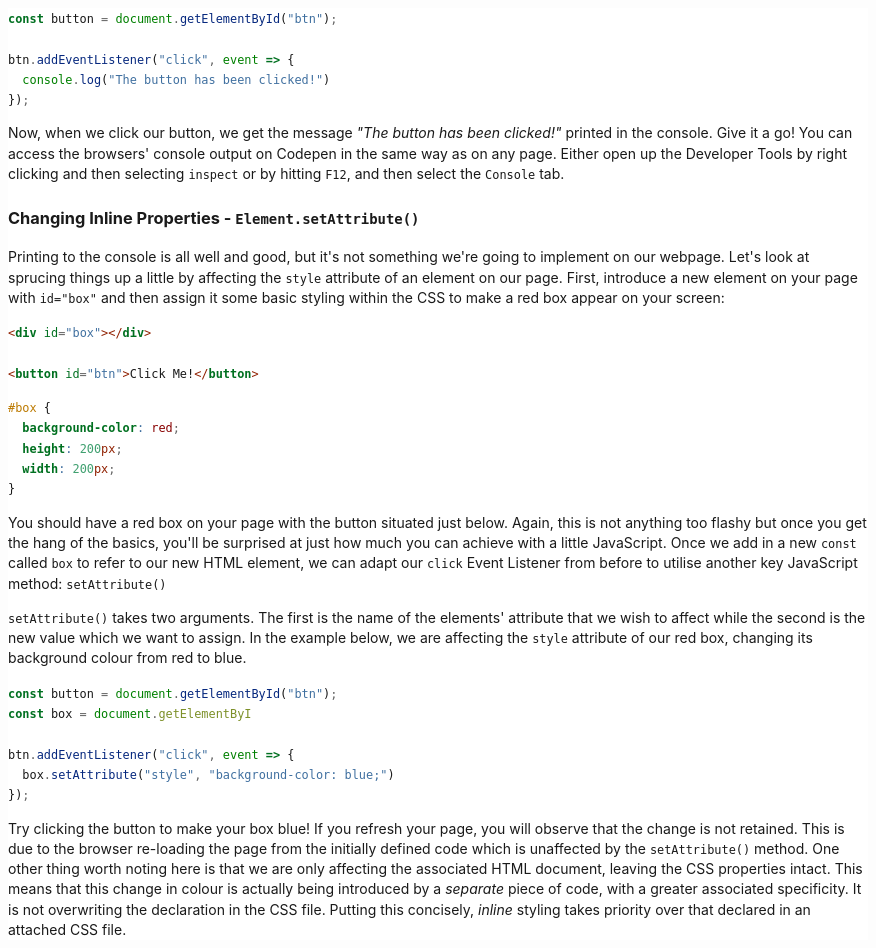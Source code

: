 ```js
const button = document.getElementById("btn");

btn.addEventListener("click", event => {
  console.log("The button has been clicked!")
});
```
Now, when we click our button, we get the message *"The button has been clicked!"* printed in the console. Give it a go! You can access the browsers' console output on Codepen in the same way as on any page. Either open up the Developer Tools by right clicking and then selecting `inspect` or by hitting `F12`, and then select the `Console` tab.

### Changing Inline Properties - `Element.setAttribute()`

Printing to the console is all well and good, but it's not something we're going to implement on our webpage. Let's look at sprucing things up a little by affecting the `style` attribute of an element on our page. First, introduce a new element on your page with `id="box"` and then assign it some basic styling within the CSS to make a red box appear on your screen:

```html
<div id="box"></div>

<button id="btn">Click Me!</button>
```

```css
#box {
  background-color: red;
  height: 200px;
  width: 200px;
}
```
You should have a red box on your page with the button situated just below. Again, this is not anything too flashy but once you get the hang of the basics, you'll be surprised at just how much you can achieve with a little JavaScript. Once we add in a new `const` called `box` to refer to our new HTML element, we can adapt our `click` Event Listener from before to utilise another key JavaScript method: `setAttribute()`

`setAttribute()` takes two arguments. The first is the name of the elements' attribute that we wish to affect while the second is the new value which we want to assign. In the example below, we are affecting the `style` attribute of our red box, changing its background colour from red to blue.

```js
const button = document.getElementById("btn");
const box = document.getElementByI

btn.addEventListener("click", event => {
  box.setAttribute("style", "background-color: blue;")
});
```
Try clicking the button to make your box blue! If you refresh your page, you will observe that the change is not retained. This is due to the browser re-loading the page from the initially defined code which is unaffected by the `setAttribute()` method. One other thing worth noting here is that we are only affecting the associated HTML document, leaving the CSS properties intact. This means that this change in colour is actually being introduced by a *separate* piece of code, with a greater associated specificity. It is not overwriting the declaration in the CSS file. Putting this concisely, *inline* styling takes priority over that declared in an attached CSS file.
